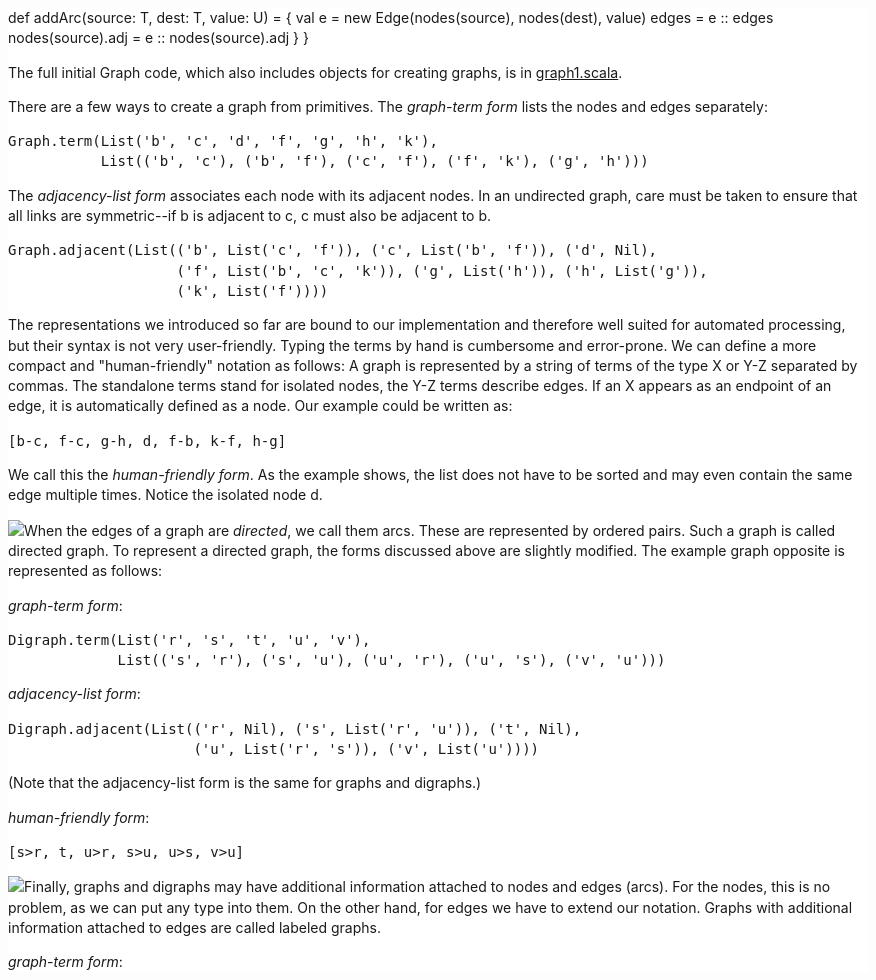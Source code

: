   def addArc(source: T, dest: T, value: U) = {
    val e = new Edge(nodes(source), nodes(dest), value)
    edges = e :: edges
    nodes(source).adj = e :: nodes(source).adj
  }
}</pre>

The full initial Graph code, which also includes objects for creating graphs, is in [graph1.scala](http://aperiodic.net/phil/scala/s-99/graph1.scala).

There are a few ways to create a graph from primitives. The _graph-term form_ lists the nodes and edges separately:

<pre>Graph.term(List('b', 'c', 'd', 'f', 'g', 'h', 'k'),
           List(('b', 'c'), ('b', 'f'), ('c', 'f'), ('f', 'k'), ('g', 'h')))</pre>

The _adjacency-list form_ associates each node with its adjacent nodes. In an undirected graph, care must be taken to ensure that all links are symmetric--if b is adjacent to c, c must also be adjacent to b.

<pre>Graph.adjacent(List(('b', List('c', 'f')), ('c', List('b', 'f')), ('d', Nil),
                    ('f', List('b', 'c', 'k')), ('g', List('h')), ('h', List('g')),
                    ('k', List('f'))))</pre>

The representations we introduced so far are bound to our implementation and therefore well suited for automated processing, but their syntax is not very user-friendly. Typing the terms by hand is cumbersome and error-prone. We can define a more compact and "human-friendly" notation as follows: A graph is represented by a string of terms of the type X or Y-Z separated by commas. The standalone terms stand for isolated nodes, the Y-Z terms describe edges. If an X appears as an endpoint of an edge, it is automatically defined as a node. Our example could be written as:

<pre>[b-c, f-c, g-h, d, f-b, k-f, h-g]</pre>

We call this the _human-friendly form_. As the example shows, the list does not have to be sorted and may even contain the same edge multiple times. Notice the isolated node d.

![](S-99:%20Ninety-Nine%20Scala%20Problems_files/graph2.gif)When the edges of a graph are _directed_, we call them arcs. These are represented by ordered pairs. Such a graph is called directed graph. To represent a directed graph, the forms discussed above are slightly modified. The example graph opposite is represented as follows:

_graph-term form_:

<pre>Digraph.term(List('r', 's', 't', 'u', 'v'),
             List(('s', 'r'), ('s', 'u'), ('u', 'r'), ('u', 's'), ('v', 'u')))</pre>

_adjacency-list form_:

<pre>Digraph.adjacent(List(('r', Nil), ('s', List('r', 'u')), ('t', Nil),
                      ('u', List('r', 's')), ('v', List('u'))))</pre>

(Note that the adjacency-list form is the same for graphs and digraphs.)

_human-friendly form_:

<pre>[s>r, t, u>r, s>u, u>s, v>u]</pre>

![](S-99:%20Ninety-Nine%20Scala%20Problems_files/graph3.gif)Finally, graphs and digraphs may have additional information attached to nodes and edges (arcs). For the nodes, this is no problem, as we can put any type into them. On the other hand, for edges we have to extend our notation. Graphs with additional information attached to edges are called labeled graphs.

_graph-term form_:
